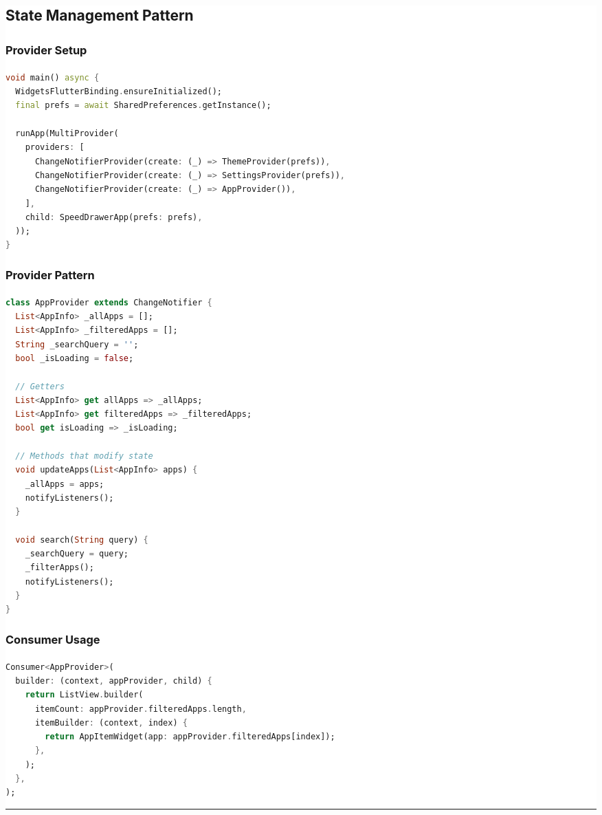
## State Management Pattern

### Provider Setup
```dart
void main() async {
  WidgetsFlutterBinding.ensureInitialized();
  final prefs = await SharedPreferences.getInstance();
  
  runApp(MultiProvider(
    providers: [
      ChangeNotifierProvider(create: (_) => ThemeProvider(prefs)),
      ChangeNotifierProvider(create: (_) => SettingsProvider(prefs)),
      ChangeNotifierProvider(create: (_) => AppProvider()),
    ],
    child: SpeedDrawerApp(prefs: prefs),
  ));
}
```

### Provider Pattern
```dart
class AppProvider extends ChangeNotifier {
  List<AppInfo> _allApps = [];
  List<AppInfo> _filteredApps = [];
  String _searchQuery = '';
  bool _isLoading = false;
  
  // Getters
  List<AppInfo> get allApps => _allApps;
  List<AppInfo> get filteredApps => _filteredApps;
  bool get isLoading => _isLoading;
  
  // Methods that modify state
  void updateApps(List<AppInfo> apps) {
    _allApps = apps;
    notifyListeners();
  }
  
  void search(String query) {
    _searchQuery = query;
    _filterApps();
    notifyListeners();
  }
}
```

### Consumer Usage
```dart
Consumer<AppProvider>(
  builder: (context, appProvider, child) {
    return ListView.builder(
      itemCount: appProvider.filteredApps.length,
      itemBuilder: (context, index) {
        return AppItemWidget(app: appProvider.filteredApps[index]);
      },
    );
  },
);
```

---